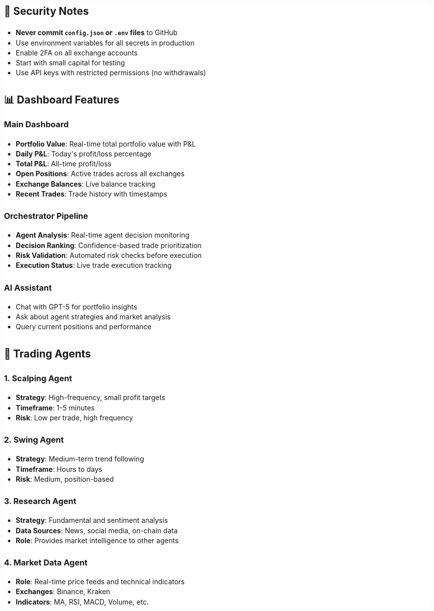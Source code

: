 ## 🔐 Security Notes

- **Never commit `config.json` or `.env` files** to GitHub
- Use environment variables for all secrets in production
- Enable 2FA on all exchange accounts
- Start with small capital for testing
- Use API keys with restricted permissions (no withdrawals)

## 📊 Dashboard Features

### Main Dashboard
- **Portfolio Value**: Real-time total portfolio value with P&L
- **Daily P&L**: Today's profit/loss percentage
- **Total P&L**: All-time profit/loss
- **Open Positions**: Active trades across all exchanges
- **Exchange Balances**: Live balance tracking
- **Recent Trades**: Trade history with timestamps

### Orchestrator Pipeline
- **Agent Analysis**: Real-time agent decision monitoring
- **Decision Ranking**: Confidence-based trade prioritization
- **Risk Validation**: Automated risk checks before execution
- **Execution Status**: Live trade execution tracking

### AI Assistant
- Chat with GPT-5 for portfolio insights
- Ask about agent strategies and market analysis
- Query current positions and performance

## 🤖 Trading Agents

### 1. Scalping Agent
- **Strategy**: High-frequency, small profit targets
- **Timeframe**: 1-5 minutes
- **Risk**: Low per trade, high frequency

### 2. Swing Agent
- **Strategy**: Medium-term trend following
- **Timeframe**: Hours to days
- **Risk**: Medium, position-based

### 3. Research Agent
- **Strategy**: Fundamental and sentiment analysis
- **Data Sources**: News, social media, on-chain data
- **Role**: Provides market intelligence to other agents

### 4. Market Data Agent
- **Role**: Real-time price feeds and technical indicators
- **Exchanges**: Binance, Kraken
- **Indicators**: MA, RSI, MACD, Volume, etc.
